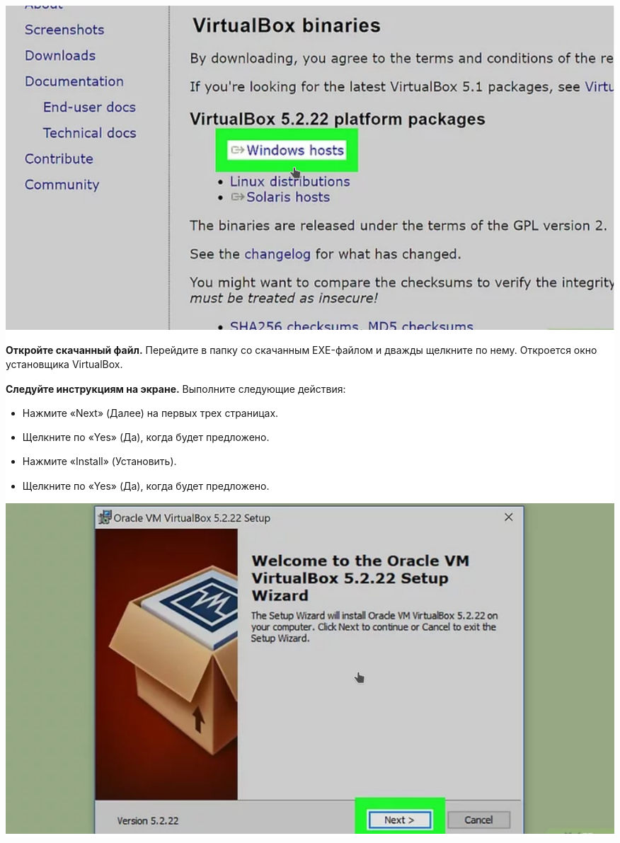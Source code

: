 !["image.png"](../images/task_1_2.png)

**Откройте скачанный файл.** Перейдите в папку со скачанным EXE-файлом и дважды щелкните по нему. Откроется окно установщика VirtualBox.

**Следуйте инструкциям на экране.** Выполните следующие действия:

* Нажмите «Next» (Далее) на первых трех страницах.


* Щелкните по «Yes» (Да), когда будет предложено.


* Нажмите «Install» (Установить).


* Щелкните по «Yes» (Да), когда будет предложено.



!["image.png"](../images/task_1_3.png)
